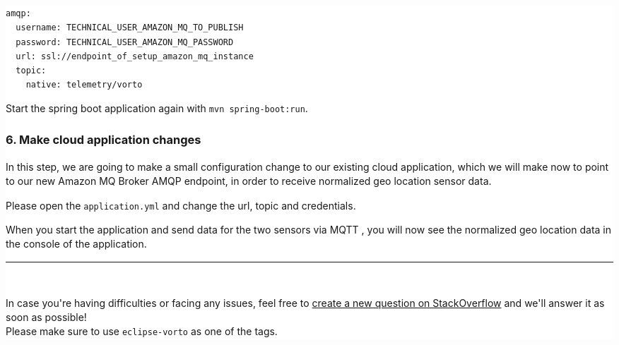 ```
amqp:
  username: TECHNICAL_USER_AMAZON_MQ_TO_PUBLISH
  password: TECHNICAL_USER_AMAZON_MQ_PASSWORD
  url: ssl://endpoint_of_setup_amazon_mq_instance
  topic:
    native: telemetry/vorto
```

Start the spring boot application again with `mvn spring-boot:run`. 

### 6. Make cloud application changes

In this step, we are going to make a small configuration change to our existing cloud application, which we will make now to point to our new Amazon MQ Broker AMQP endpoint, in order to receive normalized geo location sensor data. 

Please open the `application.yml` and change the url, topic and credentials.

When you start the application and send data for the two sensors via MQTT , you will now see the normalized geo location data in the console of the application.

---

<br />

In case you're having difficulties or facing any issues, feel free to [create a new question on StackOverflow](https://stackoverflow.com/questions/ask) and we'll answer it as soon as possible!   
Please make sure to use `eclipse-vorto` as one of the tags. 
